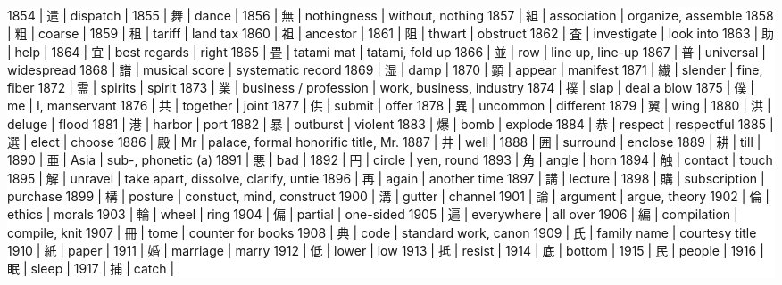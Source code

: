 1854 | 遣 | dispatch                      |
1855 | 舞 | dance                         |
1856 | 無 | nothingness                   | without, nothing
1857 | 組 | association                   | organize, assemble
1858 | 粗 | coarse                        |
1859 | 租 | tariff                        | land tax
1860 | 祖 | ancestor                      |
1861 | 阻 | thwart                        | obstruct
1862 | 査 | investigate                   | look into
1863 | 助 | help                          |
1864 | 宜 | best regards                  | right
1865 | 畳 | tatami mat                    | tatami, fold up
1866 | 並 | row                           | line up, line-up
1867 | 普 | universal                     | widespread
1868 | 譜 | musical score                 | systematic record
1869 | 湿 | damp                          |
1870 | 顕 | appear                        | manifest
1871 | 繊 | slender                       | fine, fiber
1872 | 霊 | spirits                       | spirit
1873 | 業 | business / profession         | work, business, industry
1874 | 撲 | slap                          | deal a blow
1875 | 僕 | me                            | I, manservant
1876 | 共 | together                      | joint
1877 | 供 | submit                        | offer
1878 | 異 | uncommon                      | different
1879 | 翼 | wing                          |
1880 | 洪 | deluge                        | flood
1881 | 港 | harbor                        | port
1882 | 暴 | outburst                      | violent
1883 | 爆 | bomb                          | explode
1884 | 恭 | respect                       | respectful
1885 | 選 | elect                         | choose
1886 | 殿 | Mr                            | palace, formal honorific title, Mr.
1887 | 井 | well                          |
1888 | 囲 | surround                      | enclose
1889 | 耕 | till                          |
1890 | 亜 | Asia                          | sub-, phonetic (a)
1891 | 悪 | bad                           |
1892 | 円 | circle                        | yen, round
1893 | 角 | angle                         | horn
1894 | 触 | contact                       | touch
1895 | 解 | unravel                       | take apart, dissolve, clarify, untie
1896 | 再 | again                         | another time
1897 | 講 | lecture                       |
1898 | 購 | subscription                  | purchase
1899 | 構 | posture                       | constuct, mind, construct
1900 | 溝 | gutter                        | channel
1901 | 論 | argument                      | argue, theory
1902 | 倫 | ethics                        | morals
1903 | 輪 | wheel                         | ring
1904 | 偏 | partial                       | one-sided
1905 | 遍 | everywhere                    | all over
1906 | 編 | compilation                   | compile, knit
1907 | 冊 | tome                          | counter for books
1908 | 典 | code                          | standard work, canon
1909 | 氏 | family name                   | courtesy title
1910 | 紙 | paper                         |
1911 | 婚 | marriage                      | marry
1912 | 低 | lower                         | low
1913 | 抵 | resist                        |
1914 | 底 | bottom                        |
1915 | 民 | people                        |
1916 | 眠 | sleep                         |
1917 | 捕 | catch                         |